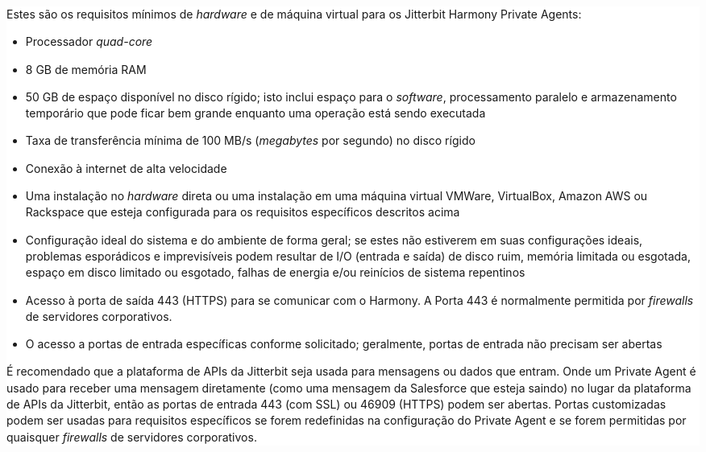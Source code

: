 Estes são os requisitos mínimos de *hardware* e de máquina virtual para os Jitterbit Harmony Private Agents:

-   Processador *quad-core*

-   8 GB de memória RAM

-   50 GB de espaço disponível no disco rígido; isto inclui espaço para o *software*, processamento paralelo e armazenamento temporário que pode ficar bem grande enquanto uma operação está sendo executada

-   Taxa de transferência mínima de 100 MB/s (*megabytes* por segundo) no disco rígido

-   Conexão à internet de alta velocidade

-   Uma instalação no *hardware* direta ou uma instalação em uma máquina virtual VMWare, VirtualBox, Amazon AWS ou Rackspace que esteja configurada para os requisitos específicos descritos acima

-   Configuração ideal do sistema e do ambiente de forma geral; se estes não estiverem em suas configurações ideais, problemas esporádicos e imprevisíveis podem resultar de I/O (entrada e saída) de disco ruim, memória limitada ou esgotada, espaço em disco limitado ou esgotado, falhas de energia e/ou reinícios de sistema repentinos

-   Acesso à porta de saída 443 (HTTPS) para se comunicar com o Harmony. A Porta 443 é normalmente permitida por *firewalls* de servidores corporativos.

-   O acesso a portas de entrada específicas conforme solicitado; geralmente, portas de entrada não precisam ser abertas

É recomendado que a plataforma de APIs da Jitterbit seja usada para mensagens ou dados que entram. Onde um Private Agent é usado para receber uma mensagem diretamente (como uma mensagem da Salesforce que esteja saindo) no lugar da plataforma de APIs da Jitterbit, então as portas de entrada 443 (com SSL) ou 46909 (HTTPS) podem ser abertas. Portas customizadas podem ser usadas para requisitos específicos se forem redefinidas na configuração do Private Agent e se forem permitidas por quaisquer *firewalls* de servidores corporativos.
